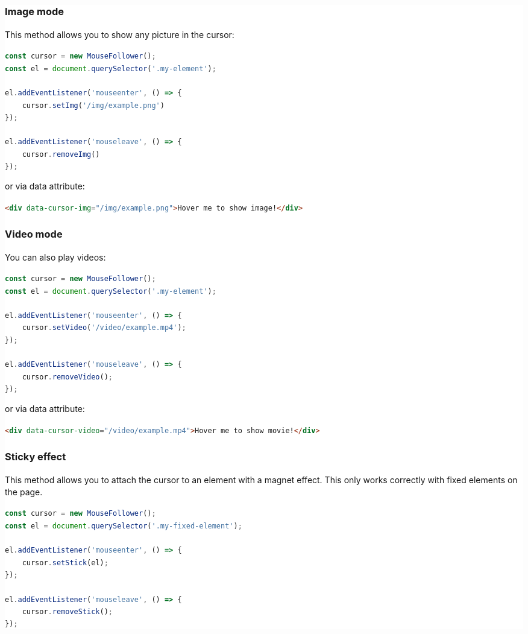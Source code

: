 ### Image mode

This method allows you to show any picture in the cursor:

```js
const cursor = new MouseFollower();
const el = document.querySelector('.my-element');

el.addEventListener('mouseenter', () => {
    cursor.setImg('/img/example.png')
});

el.addEventListener('mouseleave', () => {
    cursor.removeImg()
});
```

or via data attribute:

```html
<div data-cursor-img="/img/example.png">Hover me to show image!</div>
```

### Video mode

You can also play videos:

```js
const cursor = new MouseFollower();
const el = document.querySelector('.my-element');

el.addEventListener('mouseenter', () => {
    cursor.setVideo('/video/example.mp4');
});

el.addEventListener('mouseleave', () => {
    cursor.removeVideo();
});
```

or via data attribute:

```html
<div data-cursor-video="/video/example.mp4">Hover me to show movie!</div>
```

### Sticky effect

This method allows you to attach the cursor to an element with a magnet effect. This only works correctly with fixed elements on the page.

```js
const cursor = new MouseFollower();
const el = document.querySelector('.my-fixed-element');

el.addEventListener('mouseenter', () => {
    cursor.setStick(el);
});

el.addEventListener('mouseleave', () => {
    cursor.removeStick();
});
```
